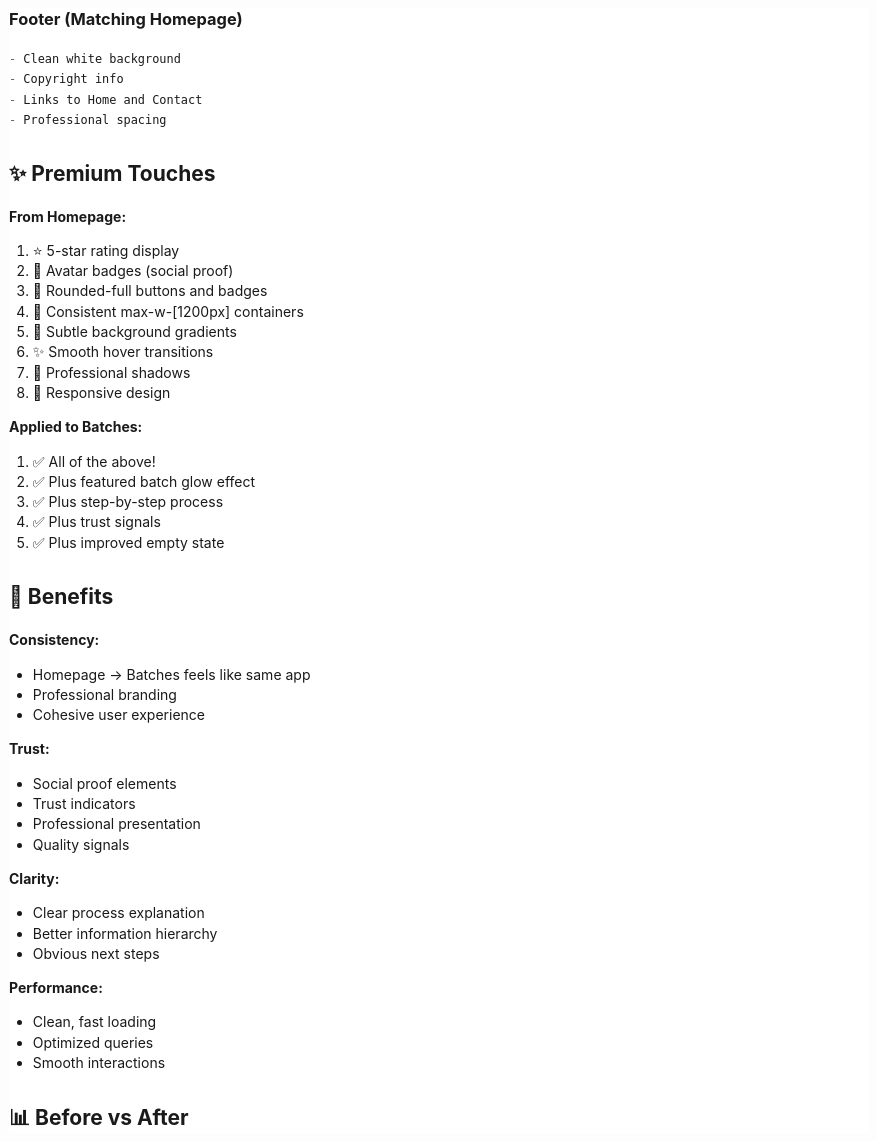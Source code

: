 ### Footer (Matching Homepage)
```typescript
- Clean white background
- Copyright info
- Links to Home and Contact
- Professional spacing
```

## ✨ Premium Touches

**From Homepage:**
1. ⭐ 5-star rating display
2. 👥 Avatar badges (social proof)
3. 🎯 Rounded-full buttons and badges
4. 📐 Consistent max-w-[1200px] containers
5. 🎨 Subtle background gradients
6. ✨ Smooth hover transitions
7. 🌟 Professional shadows
8. 📱 Responsive design

**Applied to Batches:**
1. ✅ All of the above!
2. ✅ Plus featured batch glow effect
3. ✅ Plus step-by-step process
4. ✅ Plus trust signals
5. ✅ Plus improved empty state

## 🚀 Benefits

**Consistency:**
- Homepage → Batches feels like same app
- Professional branding
- Cohesive user experience

**Trust:**
- Social proof elements
- Trust indicators
- Professional presentation
- Quality signals

**Clarity:**
- Clear process explanation
- Better information hierarchy
- Obvious next steps

**Performance:**
- Clean, fast loading
- Optimized queries
- Smooth interactions

## 📊 Before vs After

